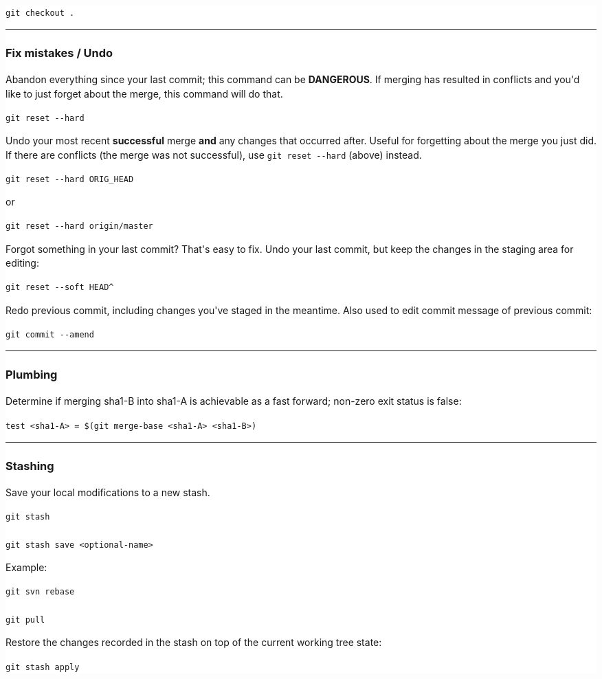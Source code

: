     git checkout .
    
---

### Fix mistakes / Undo

Abandon everything since your last commit; this command can be **DANGEROUS**. If merging has resulted in conflicts and you'd like to just forget about the merge, this command will do that.

    git reset --hard

Undo your most recent **successful** merge **and** any changes that occurred after. Useful for forgetting about the merge you just did. If there are conflicts (the merge was not successful), use `git reset --hard` (above)
instead.

    git reset --hard ORIG_HEAD 

or 

    git reset --hard origin/master 

Forgot something in your last commit? That's easy to fix. Undo your last commit, but keep the changes in the staging area for editing:

    git reset --soft HEAD^

Redo previous commit, including changes you've staged in the meantime. Also used to edit commit message of previous commit:

    git commit --amend
   
---

### Plumbing

Determine if merging sha1-B into sha1-A is achievable as a fast forward; non-zero exit status is false:

    test <sha1-A> = $(git merge-base <sha1-A> <sha1-B>)
 
---

### Stashing
Save your local modifications to a new stash.

    git stash

    git stash save <optional-name>

Example: 

    git svn rebase 

    git pull

Restore the changes recorded in the stash on top of the current working tree state:

    git stash apply
